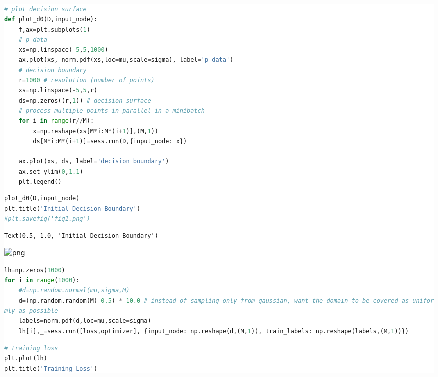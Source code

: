 
```python
# plot decision surface
def plot_d0(D,input_node):
    f,ax=plt.subplots(1)
    # p_data
    xs=np.linspace(-5,5,1000)
    ax.plot(xs, norm.pdf(xs,loc=mu,scale=sigma), label='p_data')
    # decision boundary
    r=1000 # resolution (number of points)
    xs=np.linspace(-5,5,r)
    ds=np.zeros((r,1)) # decision surface
    # process multiple points in parallel in a minibatch
    for i in range(r//M):
        x=np.reshape(xs[M*i:M*(i+1)],(M,1))
        ds[M*i:M*(i+1)]=sess.run(D,{input_node: x})

    ax.plot(xs, ds, label='decision boundary')
    ax.set_ylim(0,1.1)
    plt.legend()
```


```python
plot_d0(D,input_node)
plt.title('Initial Decision Boundary')
#plt.savefig('fig1.png')
```




    Text(0.5, 1.0, 'Initial Decision Boundary')




![png](output_17_1.png)



```python
lh=np.zeros(1000)
for i in range(1000):
    #d=np.random.normal(mu,sigma,M)
    d=(np.random.random(M)-0.5) * 10.0 # instead of sampling only from gaussian, want the domain to be covered as uniformly as possible
    labels=norm.pdf(d,loc=mu,scale=sigma)
    lh[i],_=sess.run([loss,optimizer], {input_node: np.reshape(d,(M,1)), train_labels: np.reshape(labels,(M,1))})
```


```python
# training loss
plt.plot(lh)
plt.title('Training Loss')
```


